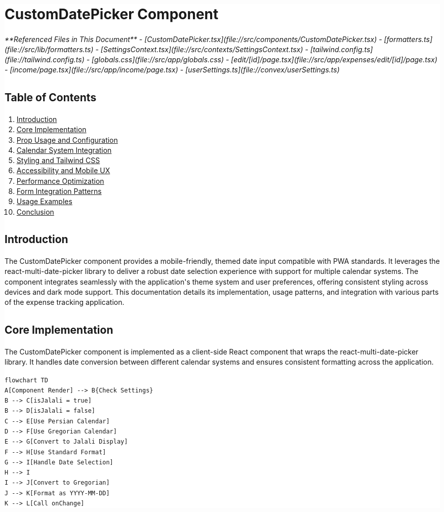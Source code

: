 # CustomDatePicker Component

<cite>
**Referenced Files in This Document**   
- [CustomDatePicker.tsx](file://src/components/CustomDatePicker.tsx)
- [formatters.ts](file://src/lib/formatters.ts)
- [SettingsContext.tsx](file://src/contexts/SettingsContext.tsx)
- [tailwind.config.ts](file://tailwind.config.ts)
- [globals.css](file://src/app/globals.css)
- [edit/[id]/page.tsx](file://src/app/expenses/edit/[id]/page.tsx)
- [income/page.tsx](file://src/app/income/page.tsx)
- [userSettings.ts](file://convex/userSettings.ts)
</cite>

## Table of Contents
1. [Introduction](#introduction)
2. [Core Implementation](#core-implementation)
3. [Prop Usage and Configuration](#prop-usage-and-configuration)
4. [Calendar System Integration](#calendar-system-integration)
5. [Styling and Tailwind CSS](#styling-and-tailwind-css)
6. [Accessibility and Mobile UX](#accessibility-and-mobile-ux)
7. [Performance Optimization](#performance-optimization)
8. [Form Integration Patterns](#form-integration-patterns)
9. [Usage Examples](#usage-examples)
10. [Conclusion](#conclusion)

## Introduction
The CustomDatePicker component provides a mobile-friendly, themed date input compatible with PWA standards. It leverages the react-multi-date-picker library to deliver a robust date selection experience with support for multiple calendar systems. The component integrates seamlessly with the application's theme system and user preferences, offering consistent styling across devices and dark mode support. This documentation details its implementation, usage patterns, and integration with various parts of the expense tracking application.

## Core Implementation

The CustomDatePicker component is implemented as a client-side React component that wraps the react-multi-date-picker library. It handles date conversion between different calendar systems and ensures consistent formatting across the application.

```mermaid
flowchart TD
A[Component Render] --> B{Check Settings}
B --> C[isJalali = true]
B --> D[isJalali = false]
C --> E[Use Persian Calendar]
D --> F[Use Gregorian Calendar]
E --> G[Convert to Jalali Display]
F --> H[Use Standard Format]
G --> I[Handle Date Selection]
H --> I
I --> J[Convert to Gregorian]
J --> K[Format as YYYY-MM-DD]
K --> L[Call onChange]
```

